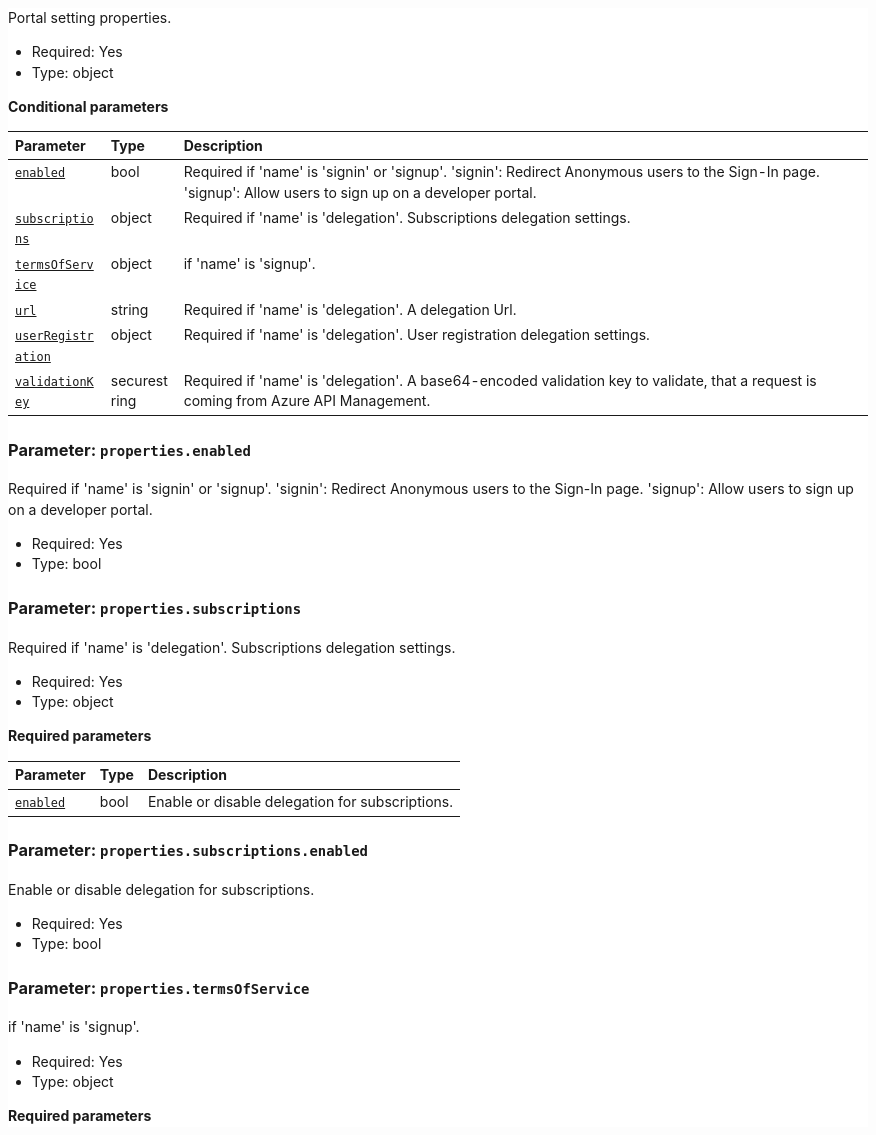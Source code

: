 Portal setting properties.

- Required: Yes
- Type: object

**Conditional parameters**

| Parameter | Type | Description |
| :-- | :-- | :-- |
| [`enabled`](#parameter-propertiesenabled) | bool | Required if 'name' is 'signin' or 'signup'. 'signin': Redirect Anonymous users to the Sign-In page. 'signup': Allow users to sign up on a developer portal. |
| [`subscriptions`](#parameter-propertiessubscriptions) | object | Required if 'name' is 'delegation'. Subscriptions delegation settings. |
| [`termsOfService`](#parameter-propertiestermsofservice) | object | if 'name' is 'signup'. |
| [`url`](#parameter-propertiesurl) | string | Required if 'name' is 'delegation'. A delegation Url. |
| [`userRegistration`](#parameter-propertiesuserregistration) | object | Required if 'name' is 'delegation'. User registration delegation settings. |
| [`validationKey`](#parameter-propertiesvalidationkey) | securestring | Required if 'name' is 'delegation'. A base64-encoded validation key to validate, that a request is coming from Azure API Management. |

### Parameter: `properties.enabled`

Required if 'name' is 'signin' or 'signup'. 'signin': Redirect Anonymous users to the Sign-In page. 'signup': Allow users to sign up on a developer portal.

- Required: Yes
- Type: bool

### Parameter: `properties.subscriptions`

Required if 'name' is 'delegation'. Subscriptions delegation settings.

- Required: Yes
- Type: object

**Required parameters**

| Parameter | Type | Description |
| :-- | :-- | :-- |
| [`enabled`](#parameter-propertiessubscriptionsenabled) | bool | Enable or disable delegation for subscriptions. |

### Parameter: `properties.subscriptions.enabled`

Enable or disable delegation for subscriptions.

- Required: Yes
- Type: bool

### Parameter: `properties.termsOfService`

if 'name' is 'signup'.

- Required: Yes
- Type: object

**Required parameters**
